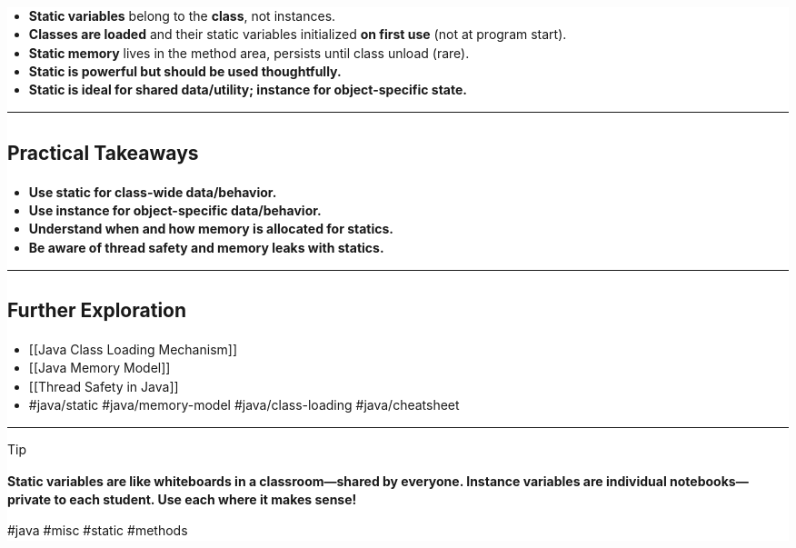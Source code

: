 
- **Static variables** belong to the **class**, not instances.
- **Classes are loaded** and their static variables initialized **on first use** (not at program start).
- **Static memory** lives in the method area, persists until class unload (rare).
- **Static is powerful but should be used thoughtfully.**
- **Static is ideal for shared data/utility; instance for object-specific state.**


______________________________________________________________________

## Practical Takeaways


- **Use static for class-wide data/behavior.**
- **Use instance for object-specific data/behavior.**
- **Understand when and how memory is allocated for statics.**
- **Be aware of thread safety and memory leaks with statics.**


______________________________________________________________________

## Further Exploration


- \[[Java Class Loading Mechanism]\]
- \[[Java Memory Model]\]
- \[[Thread Safety in Java]\]
- #java/static #java/memory-model #java/class-loading #java/cheatsheet


______________________________________________________________________

> [!TIP]
> **Static variables are like whiteboards in a classroom—shared by everyone. Instance variables are individual
> notebooks—private to each student. Use each where it makes sense!**

#java #misc #static #methods
